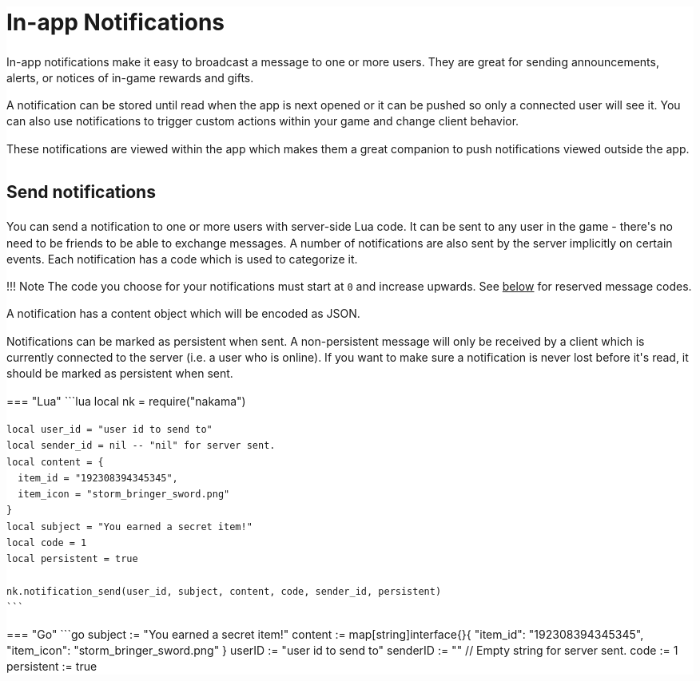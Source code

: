 # In-app Notifications

In-app notifications make it easy to broadcast a message to one or more users. They are great for sending announcements, alerts, or notices of in-game rewards and gifts.

A notification can be stored until read when the app is next opened or it can be pushed so only a connected user will see it. You can also use notifications to trigger custom actions within your game and change client behavior.

These notifications are viewed within the app which makes them a great companion to push notifications viewed outside the app.

## Send notifications

You can send a notification to one or more users with server-side Lua code. It can be sent to any user in the game - there's no need to be friends to be able to exchange messages. A number of notifications are also sent by the server implicitly on certain events. Each notification has a code which is used to categorize it.

!!! Note
    The code you choose for your notifications must start at `0` and increase upwards. See [below](#notification-codes) for reserved message codes.

A notification has a content object which will be encoded as JSON.

Notifications can be marked as persistent when sent. A non-persistent message will only be received by a client which is currently connected to the server (i.e. a user who is online). If you want to make sure a notification is never lost before it's read, it should be marked as persistent when sent.

=== "Lua"
    ```lua
    local nk = require("nakama")

    local user_id = "user id to send to"
    local sender_id = nil -- "nil" for server sent.
    local content = {
      item_id = "192308394345345",
      item_icon = "storm_bringer_sword.png"
    }
    local subject = "You earned a secret item!"
    local code = 1
    local persistent = true

    nk.notification_send(user_id, subject, content, code, sender_id, persistent)
    ```

=== "Go"
    ```go
    subject := "You earned a secret item!"
    content := map[string]interface{}{
      "item_id": "192308394345345",
      "item_icon": "storm_bringer_sword.png"
    }
    userID := "user id to send to"
    senderID := "" // Empty string for server sent.
    code := 1
    persistent := true
